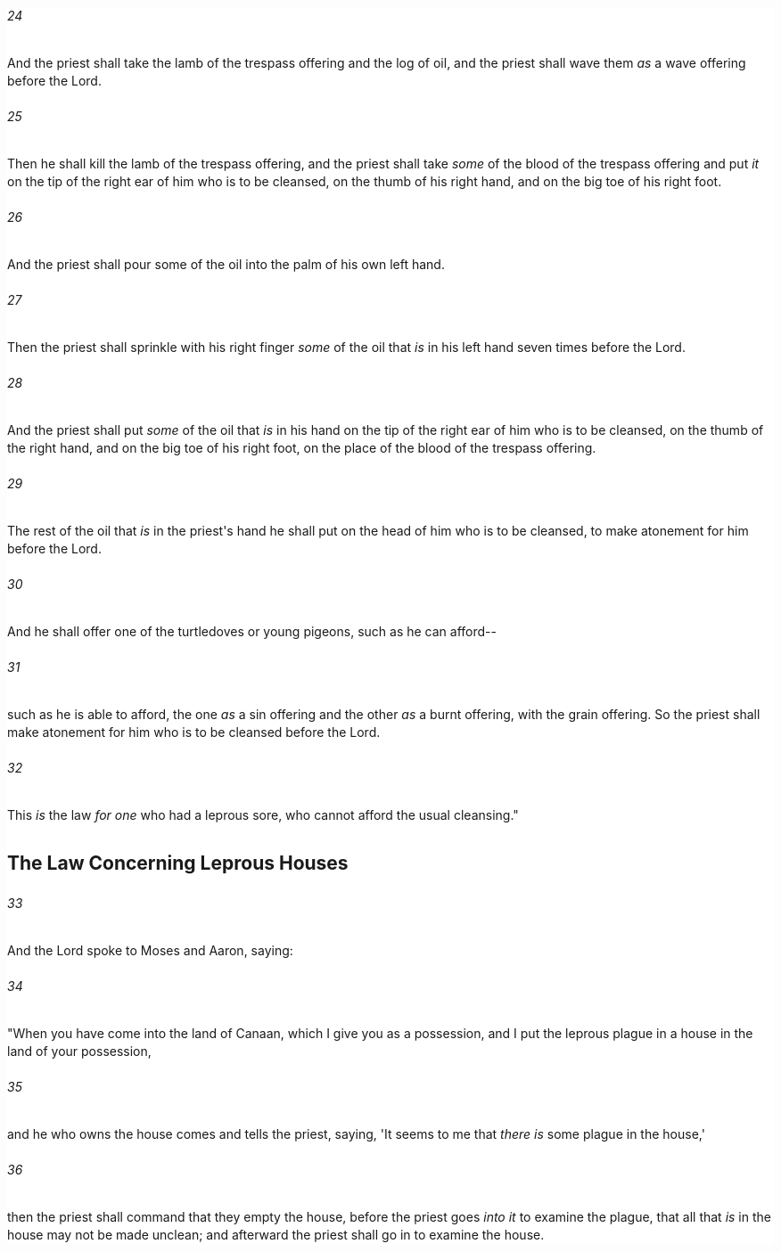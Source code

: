 ###### 24 
And the priest shall take the lamb of the trespass offering and the log of oil, and the priest shall wave them _as_ a wave offering before the Lord. 

###### 25 
Then he shall kill the lamb of the trespass offering, and the priest shall take _some_ of the blood of the trespass offering and put _it_ on the tip of the right ear of him who is to be cleansed, on the thumb of his right hand, and on the big toe of his right foot. 

###### 26 
And the priest shall pour some of the oil into the palm of his own left hand. 

###### 27 
Then the priest shall sprinkle with his right finger _some_ of the oil that _is_ in his left hand seven times before the Lord. 

###### 28 
And the priest shall put _some_ of the oil that _is_ in his hand on the tip of the right ear of him who is to be cleansed, on the thumb of the right hand, and on the big toe of his right foot, on the place of the blood of the trespass offering. 

###### 29 
The rest of the oil that _is_ in the priest's hand he shall put on the head of him who is to be cleansed, to make atonement for him before the Lord. 

###### 30 
And he shall offer one of the turtledoves or young pigeons, such as he can afford-- 

###### 31 
such as he is able to afford, the one _as_ a sin offering and the other _as_ a burnt offering, with the grain offering. So the priest shall make atonement for him who is to be cleansed before the Lord. 

###### 32 
This _is_ the law _for one_ who had a leprous sore, who cannot afford the usual cleansing." 

## The Law Concerning Leprous Houses 

###### 33 
And the Lord spoke to Moses and Aaron, saying: 

###### 34 
"When you have come into the land of Canaan, which I give you as a possession, and I put the leprous plague in a house in the land of your possession, 

###### 35 
and he who owns the house comes and tells the priest, saying, 'It seems to me that _there is_ some plague in the house,' 

###### 36 
then the priest shall command that they empty the house, before the priest goes _into it_ to examine the plague, that all that _is_ in the house may not be made unclean; and afterward the priest shall go in to examine the house. 
